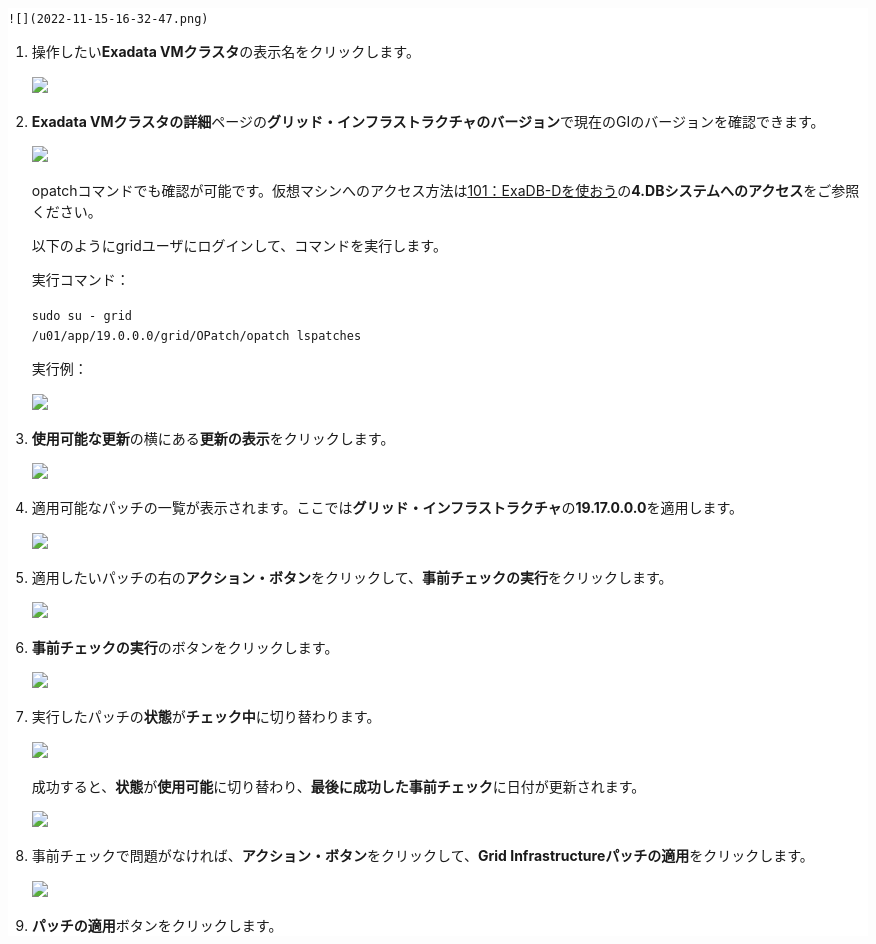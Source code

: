     ![](2022-11-15-16-32-47.png)

1.  操作したい**Exadata VMクラスタ**の表示名をクリックします。

    ![](2022-12-08-13-43-19.png)

1. **Exadata VMクラスタの詳細**ページの**グリッド・インフラストラクチャのバージョン**で現在のGIのバージョンを確認できます。

    ![](2022-12-08-13-47-53.png)

    opatchコマンドでも確認が可能です。仮想マシンへのアクセス方法は[101：ExaDB-Dを使おう](/ocitutorials/database/exadb-d101-create-exadb-d/)の**4.DBシステムへのアクセス**をご参照ください。

    以下のようにgridユーザにログインして、コマンドを実行します。

    実行コマンド：

    ```
    sudo su - grid
    /u01/app/19.0.0.0/grid/OPatch/opatch lspatches
    ```

    実行例：

    ![](2022-12-08-14-02-03.png)

1. **使用可能な更新**の横にある**更新の表示**をクリックします。

    ![](2022-12-08-14-04-30.png)

1.  適用可能なパッチの一覧が表示されます。ここでは**グリッド・インフラストラクチャ**の**19.17.0.0.0**を適用します。

    ![](2022-12-08-14-07-48.png)


1. 適用したいパッチの右の**アクション・ボタン**をクリックして、**事前チェックの実行**をクリックします。

    ![](2022-12-08-14-10-53.png)

1. **事前チェックの実行**のボタンをクリックします。

    ![](2022-12-08-14-11-43.png)

1. 実行したパッチの**状態**が**チェック中**に切り替わります。

    ![](2022-12-08-14-12-43.png)

    成功すると、**状態**が**使用可能**に切り替わり、**最後に成功した事前チェック**に日付が更新されます。

    ![](2022-12-08-14-13-42.png)

1. 事前チェックで問題がなければ、**アクション・ボタン**をクリックして、**Grid Infrastructureパッチの適用**をクリックします。

    ![](2022-12-08-14-16-47.png)

1. **パッチの適用**ボタンをクリックします。
